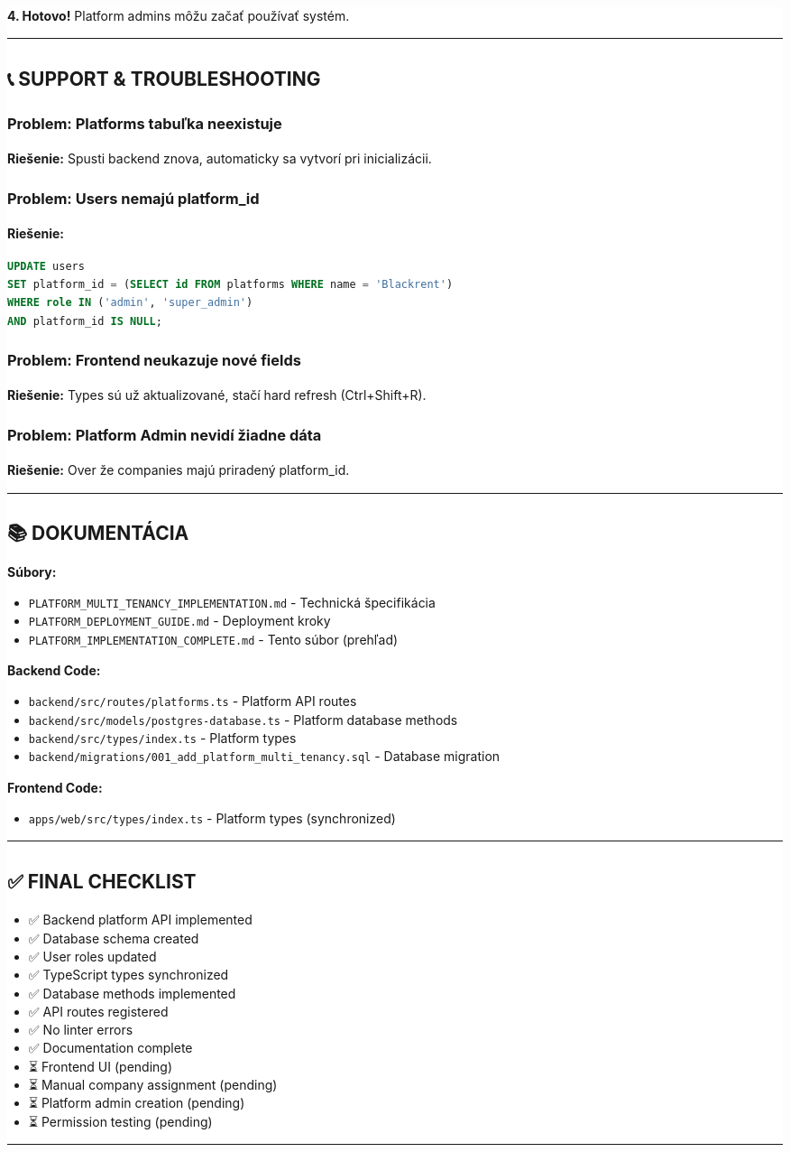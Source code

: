 **4. Hotovo!** Platform admins môžu začať používať systém.

---

## 📞 SUPPORT & TROUBLESHOOTING

### Problem: Platforms tabuľka neexistuje
**Riešenie:** Spusti backend znova, automaticky sa vytvorí pri inicializácii.

### Problem: Users nemajú platform_id
**Riešenie:**
```sql
UPDATE users 
SET platform_id = (SELECT id FROM platforms WHERE name = 'Blackrent')
WHERE role IN ('admin', 'super_admin') 
AND platform_id IS NULL;
```

### Problem: Frontend neukazuje nové fields
**Riešenie:** Types sú už aktualizované, stačí hard refresh (Ctrl+Shift+R).

### Problem: Platform Admin nevidí žiadne dáta
**Riešenie:** Over že companies majú priradený platform_id.

---

## 📚 DOKUMENTÁCIA

**Súbory:**
- `PLATFORM_MULTI_TENANCY_IMPLEMENTATION.md` - Technická špecifikácia
- `PLATFORM_DEPLOYMENT_GUIDE.md` - Deployment kroky
- `PLATFORM_IMPLEMENTATION_COMPLETE.md` - Tento súbor (prehľad)

**Backend Code:**
- `backend/src/routes/platforms.ts` - Platform API routes
- `backend/src/models/postgres-database.ts` - Platform database methods
- `backend/src/types/index.ts` - Platform types
- `backend/migrations/001_add_platform_multi_tenancy.sql` - Database migration

**Frontend Code:**
- `apps/web/src/types/index.ts` - Platform types (synchronized)

---

## ✅ FINAL CHECKLIST

- ✅ Backend platform API implemented
- ✅ Database schema created
- ✅ User roles updated
- ✅ TypeScript types synchronized
- ✅ Database methods implemented
- ✅ API routes registered
- ✅ No linter errors
- ✅ Documentation complete
- ⏳ Frontend UI (pending)
- ⏳ Manual company assignment (pending)
- ⏳ Platform admin creation (pending)
- ⏳ Permission testing (pending)

---